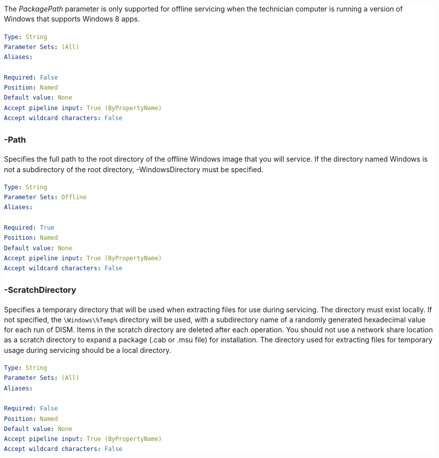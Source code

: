 The *PackagePath* parameter is only supported for offline servicing when the technician computer is running a version of Windows that supports Windows 8 apps.

```yaml
Type: String
Parameter Sets: (All)
Aliases: 

Required: False
Position: Named
Default value: None
Accept pipeline input: True (ByPropertyName)
Accept wildcard characters: False
```

### -Path
Specifies the full path to the root directory of the offline Windows image that you will service.
If the directory named Windows is not a subdirectory of the root directory, -WindowsDirectory must be specified.

```yaml
Type: String
Parameter Sets: Offline
Aliases: 

Required: True
Position: Named
Default value: None
Accept pipeline input: True (ByPropertyName)
Accept wildcard characters: False
```

### -ScratchDirectory
Specifies a temporary directory that will be used when extracting files for use during servicing.
The directory must exist locally.
If not specified, the `\Windows\%Temp%` directory will be used, with a subdirectory name of a randomly generated hexadecimal value for each run of DISM.
Items in the scratch directory are deleted after each operation. 
You should not use a network share location as a scratch directory to expand a package (.cab or .msu file) for installation.
The directory used for extracting files for temporary usage during servicing should be a local directory.

```yaml
Type: String
Parameter Sets: (All)
Aliases: 

Required: False
Position: Named
Default value: None
Accept pipeline input: True (ByPropertyName)
Accept wildcard characters: False
```

